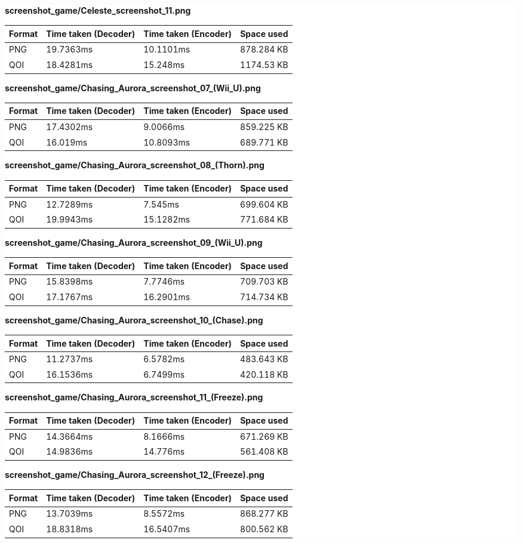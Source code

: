 **screenshot_game/Celeste_screenshot_11.png**

| Format | Time taken (Decoder) | Time taken (Encoder) | Space used |
| --- | --- | --- | --- |
| PNG | 19.7363ms | 10.1101ms | 878.284 KB |
| QOI | 18.4281ms | 15.248ms | 1174.53 KB |

**screenshot_game/Chasing_Aurora_screenshot_07_(Wii_U).png**

| Format | Time taken (Decoder) | Time taken (Encoder) | Space used |
| --- | --- | --- | --- |
| PNG | 17.4302ms | 9.0066ms | 859.225 KB |
| QOI | 16.019ms | 10.8093ms | 689.771 KB |

**screenshot_game/Chasing_Aurora_screenshot_08_(Thorn).png**

| Format | Time taken (Decoder) | Time taken (Encoder) | Space used |
| --- | --- | --- | --- |
| PNG | 12.7289ms | 7.545ms | 699.604 KB |
| QOI | 19.9943ms | 15.1282ms | 771.684 KB |

**screenshot_game/Chasing_Aurora_screenshot_09_(Wii_U).png**

| Format | Time taken (Decoder) | Time taken (Encoder) | Space used |
| --- | --- | --- | --- |
| PNG | 15.8398ms | 7.7746ms | 709.703 KB |
| QOI | 17.1767ms | 16.2901ms | 714.734 KB |

**screenshot_game/Chasing_Aurora_screenshot_10_(Chase).png**

| Format | Time taken (Decoder) | Time taken (Encoder) | Space used |
| --- | --- | --- | --- |
| PNG | 11.2737ms | 6.5782ms | 483.643 KB |
| QOI | 16.1536ms | 6.7499ms | 420.118 KB |

**screenshot_game/Chasing_Aurora_screenshot_11_(Freeze).png**

| Format | Time taken (Decoder) | Time taken (Encoder) | Space used |
| --- | --- | --- | --- |
| PNG | 14.3664ms | 8.1666ms | 671.269 KB |
| QOI | 14.9836ms | 14.776ms | 561.408 KB |

**screenshot_game/Chasing_Aurora_screenshot_12_(Freeze).png**

| Format | Time taken (Decoder) | Time taken (Encoder) | Space used |
| --- | --- | --- | --- |
| PNG | 13.7039ms | 8.5572ms | 868.277 KB |
| QOI | 18.8318ms | 16.5407ms | 800.562 KB |
